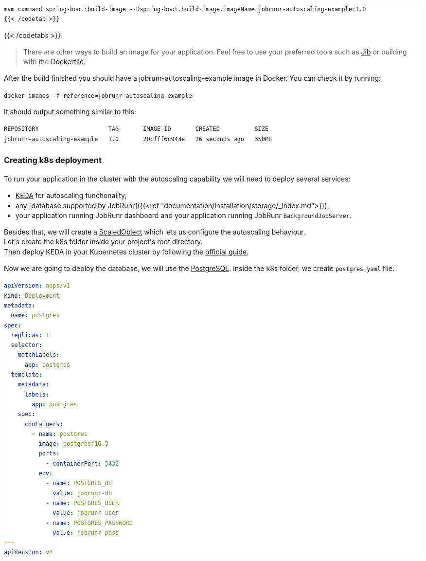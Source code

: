     mvm command spring-boot:build-image --Dspring-boot.build-image.imageName=jobrunr-autoscaling-example:1.0
    {{< /codetab >}}
{{< /codetabs >}}
> There are other ways to build an image for your application. Feel free to use your preferred tools such as [Jib](https://github.com/GoogleContainerTools/jib) or building with the [Dockerfile](https://docs.docker.com/reference/dockerfile/).

After the build finished you should have a jobrunr-autoscaling-example image in Docker. You can check it by running:
```
docker images -f reference=jobrunr-autoscaling-example
```
It should output something similar to this:
```
REPOSITORY                    TAG       IMAGE ID       CREATED          SIZE
jobrunr-autoscaling-example   1.0       20cfff6c943e   26 seconds ago   350MB
```

### Creating k8s deployment
To run your application in the cluster with the autoscaling capability we will need to deploy several services:
- [KEDA](https://keda.sh/) for autoscaling functionality,
- any [database supported by JobRunr]({{<ref "documentation/installation/storage/_index.md">}}),
- your application running JobRunr dashboard and your application running JobRunr `BackgroundJobServer`.

Besides that, we will create a [ScaledObject](https://keda.sh/docs/latest/concepts/scaling-deployments/#scaledobject-spec) which lets us configure the autoscaling behaviour.  
Let's create the k8s folder inside your project's root directory.  
Then deploy KEDA in your Kubernetes cluster by following the [official guide](https://keda.sh/docs/2.14/deploy).  

Now we are going to deploy the database, we will use the [PostgreSQL](https://www.postgresql.org/). Inside the k8s folder, we create `postgres.yaml` file:
<figure style="width: 100%; max-width: 100%; margin: 0">

```yaml
apiVersion: apps/v1
kind: Deployment
metadata:
  name: postgres
spec:
  replicas: 1
  selector:
    matchLabels:
      app: postgres
  template:
    metadata:
      labels:
        app: postgres
    spec:
      containers:
        - name: postgres
          image: postgres:16.3
          ports:
            - containerPort: 5432
          env:
            - name: POSTGRES_DB
              value: jobrunr-db
            - name: POSTGRES_USER
              value: jobrunr-user
            - name: POSTGRES_PASSWORD
              value: jobrunr-pass
---
apiVersion: v1
```